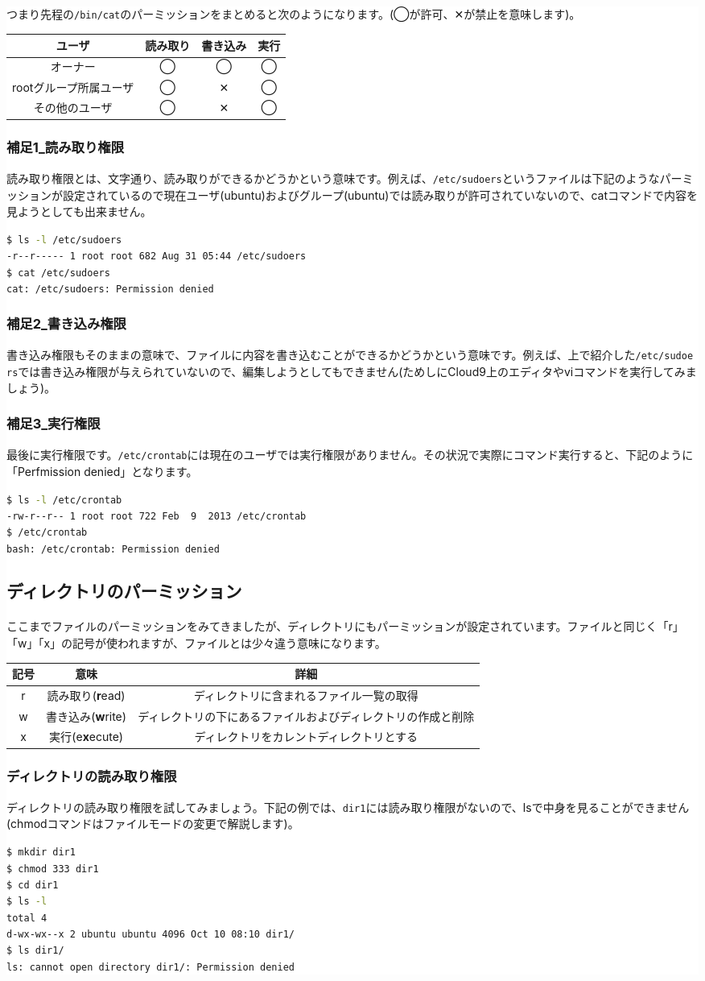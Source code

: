 つまり先程の`/bin/cat`のパーミッションをまとめると次のようになります。(◯が許可、✕が禁止を意味します)。<br>

| ユーザ | 読み取り | 書き込み | 実行 |
|:------:|:--------:|:--------:|:-----:|
| オーナー               | ◯ | ◯ | ◯ |
| rootグループ所属ユーザ | ◯ | ✕ | ◯ |
| その他のユーザ         | ◯ | ✕ | ◯ |

### 補足1_読み取り権限
読み取り権限とは、文字通り、読み取りができるかどうかという意味です。例えば、`/etc/sudoers`というファイルは下記のようなパーミッションが設定されているので現在ユーザ(ubuntu)およびグループ(ubuntu)では読み取りが許可されていないので、catコマンドで内容を見ようとしても出来ません。<br>

```bash
$ ls -l /etc/sudoers
-r--r----- 1 root root 682 Aug 31 05:44 /etc/sudoers
$ cat /etc/sudoers
cat: /etc/sudoers: Permission denied
```

### 補足2_書き込み権限
書き込み権限もそのままの意味で、ファイルに内容を書き込むことができるかどうかという意味です。例えば、上で紹介した`/etc/sudoers`では書き込み権限が与えられていないので、編集しようとしてもできません(ためしにCloud9上のエディタやviコマンドを実行してみましょう)。

### 補足3_実行権限
最後に実行権限です。`/etc/crontab`には現在のユーザでは実行権限がありません。その状況で実際にコマンド実行すると、下記のように「Perfmission denied」となります。<br>

```bash
$ ls -l /etc/crontab
-rw-r--r-- 1 root root 722 Feb  9  2013 /etc/crontab
$ /etc/crontab
bash: /etc/crontab: Permission denied
```

## ディレクトリのパーミッション
ここまでファイルのパーミッションをみてきましたが、ディレクトリにもパーミッションが設定されています。ファイルと同じく「r」「w」「x」の記号が使われますが、ファイルとは少々違う意味になります。<br>


| 記号 | 意味 | 詳細 |
|:----:|:-----:|:-----:|
| r | 読み取り(**r**ead)  | ディレクトリに含まれるファイル一覧の取得 |
| w | 書き込み(**w**rite) | ディレクトリの下にあるファイルおよびディレクトリの作成と削除 |
| x | 実行(e**x**ecute)   | ディレクトリをカレントディレクトリとする |


### ディレクトリの読み取り権限
ディレクトリの読み取り権限を試してみましょう。下記の例では、`dir1`には読み取り権限がないので、lsで中身を見ることができません(chmodコマンドはファイルモードの変更で解説します)。<br>

```bash
$ mkdir dir1
$ chmod 333 dir1
$ cd dir1
$ ls -l
total 4
d-wx-wx--x 2 ubuntu ubuntu 4096 Oct 10 08:10 dir1/
$ ls dir1/
ls: cannot open directory dir1/: Permission denied
```
